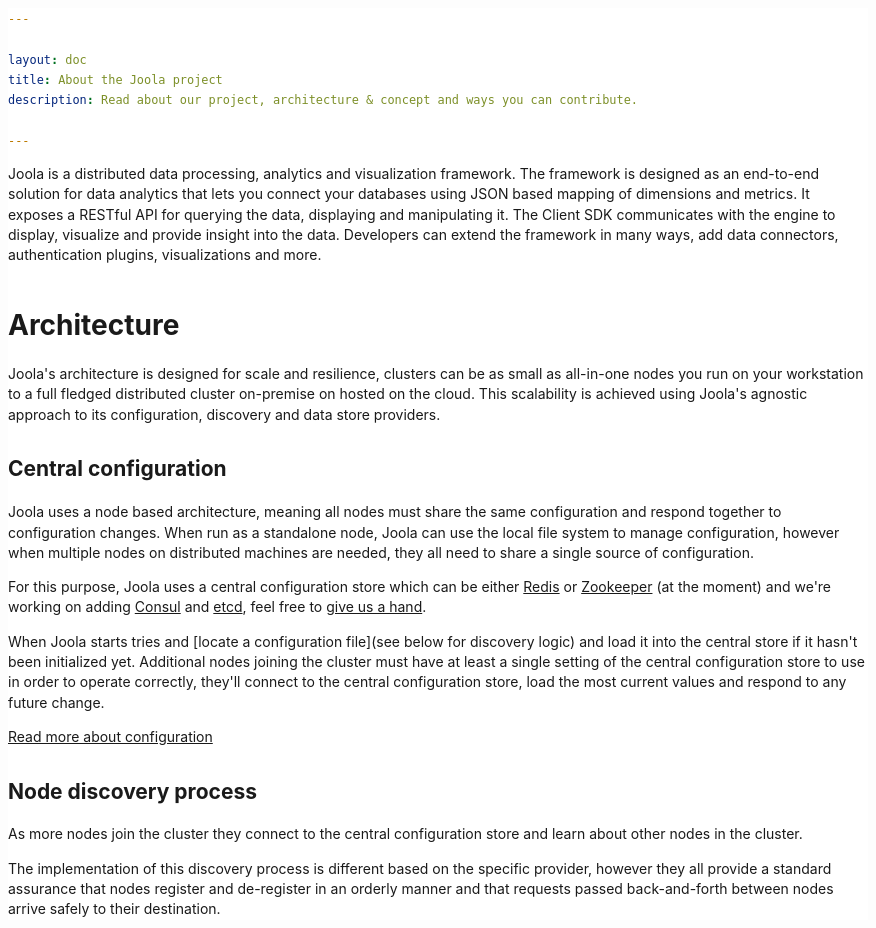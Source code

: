```yaml
---

layout: doc
title: About the Joola project
description: Read about our project, architecture & concept and ways you can contribute.

---
```


Joola is a distributed data processing, analytics and visualization framework.
The framework is designed as an end-to-end solution for data analytics that lets you connect your databases using JSON based mapping of dimensions and metrics.
It exposes a RESTful API for querying the data, displaying and manipulating it.
The Client SDK communicates with the engine to display, visualize and provide insight into the data. Developers can extend the framework in many ways, add data connectors, authentication plugins, visualizations and more.

# Architecture

Joola's architecture is designed for scale and resilience, clusters can be as small as all-in-one nodes you run on your workstation to a full fledged distributed cluster on-premise on hosted on the cloud.
This scalability is achieved using Joola's agnostic approach to its configuration, discovery and data store providers.

## Central configuration
Joola uses a node based architecture, meaning all nodes must share the same configuration and respond together to configuration changes.
When run as a standalone node, Joola can use the local file system to manage configuration, however when multiple nodes on distributed machines are needed, they all need to share a single source of configuration.

For this purpose, Joola uses a central configuration store which can be either [Redis](redis) or [Zookeeper](zookeeper) (at the moment) and we're working on adding [Consul](consul) and [etcd](etcd), feel free to [give us a hand](contributing).

When Joola starts tries and [locate a configuration file](see below for discovery logic) and load it into the central store if it hasn't been initialized yet.
 Additional nodes joining the cluster must have at least a single setting of the central configuration store to use in order to operate correctly,
 they'll connect to the central configuration store, load the most current values and respond to any future change.

[Read more about configuration](Configuration.html)

## Node discovery process
As more nodes join the cluster they connect to the central configuration store and learn about other nodes in the cluster.

The implementation of this discovery process is different based on the specific provider, however they all provide a standard assurance that nodes register and de-register in an orderly manner and
that requests passed back-and-forth between nodes arrive safely to their destination.
